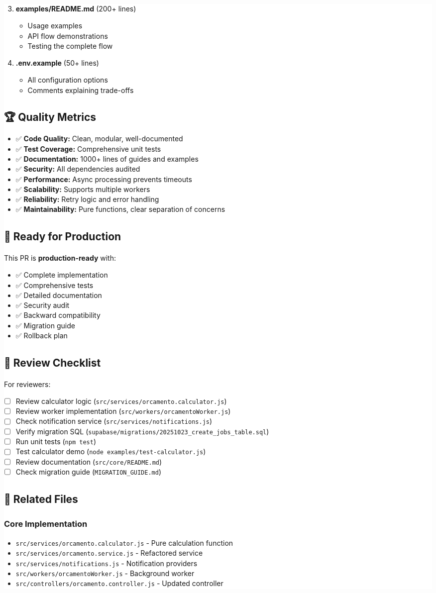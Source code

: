 3. **examples/README.md** (200+ lines)
   - Usage examples
   - API flow demonstrations
   - Testing the complete flow

4. **.env.example** (50+ lines)
   - All configuration options
   - Comments explaining trade-offs

## 🏆 Quality Metrics

- ✅ **Code Quality:** Clean, modular, well-documented
- ✅ **Test Coverage:** Comprehensive unit tests
- ✅ **Documentation:** 1000+ lines of guides and examples
- ✅ **Security:** All dependencies audited
- ✅ **Performance:** Async processing prevents timeouts
- ✅ **Scalability:** Supports multiple workers
- ✅ **Reliability:** Retry logic and error handling
- ✅ **Maintainability:** Pure functions, clear separation of concerns

## 🚀 Ready for Production

This PR is **production-ready** with:
- ✅ Complete implementation
- ✅ Comprehensive tests
- ✅ Detailed documentation
- ✅ Security audit
- ✅ Backward compatibility
- ✅ Migration guide
- ✅ Rollback plan

## 📝 Review Checklist

For reviewers:
- [ ] Review calculator logic (`src/services/orcamento.calculator.js`)
- [ ] Review worker implementation (`src/workers/orcamentoWorker.js`)
- [ ] Check notification service (`src/services/notifications.js`)
- [ ] Verify migration SQL (`supabase/migrations/20251023_create_jobs_table.sql`)
- [ ] Run unit tests (`npm test`)
- [ ] Test calculator demo (`node examples/test-calculator.js`)
- [ ] Review documentation (`src/core/README.md`)
- [ ] Check migration guide (`MIGRATION_GUIDE.md`)

## 🔗 Related Files

### Core Implementation
- `src/services/orcamento.calculator.js` - Pure calculation function
- `src/services/orcamento.service.js` - Refactored service
- `src/services/notifications.js` - Notification providers
- `src/workers/orcamentoWorker.js` - Background worker
- `src/controllers/orcamento.controller.js` - Updated controller
